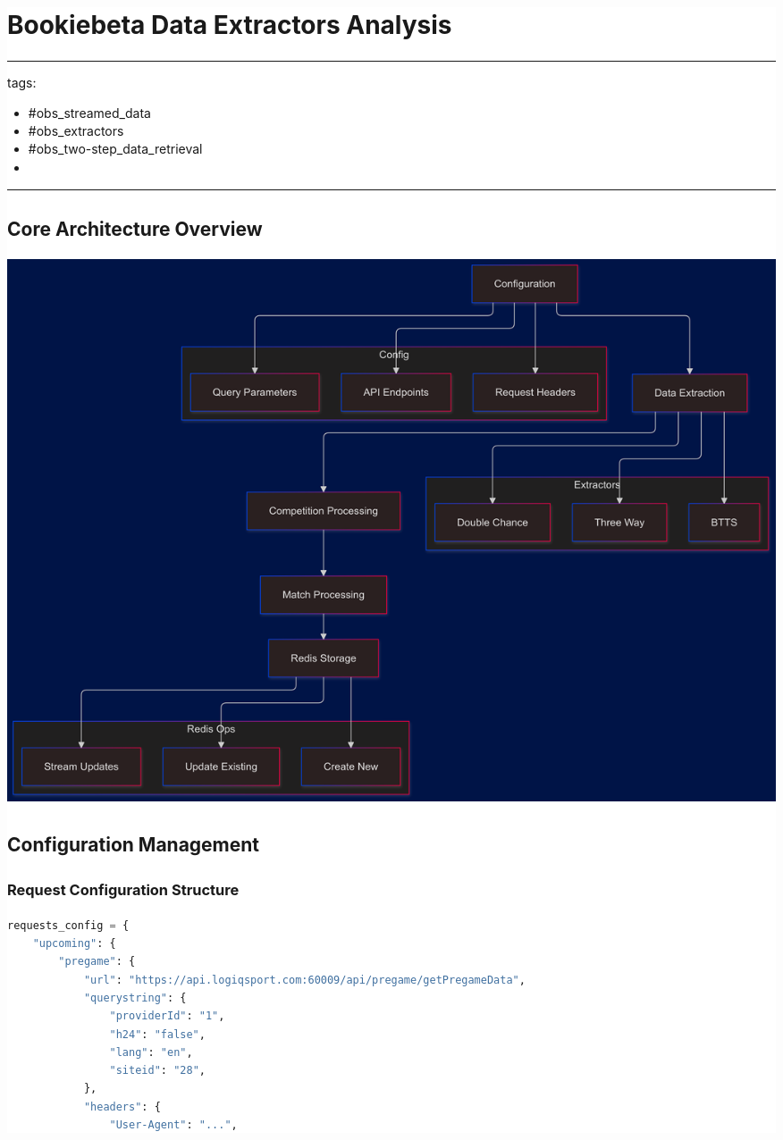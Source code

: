 # Bookiebeta Data Extractors Analysis

---
tags:
  - #obs_streamed_data 
  - #obs_extractors
  - #obs_two-step_data_retrieval
 - ![tfidf entrypoint](../tfidfNmatching/match_entrypoint.md)
---

## Core Architecture Overview

![core](../embed/BookieBeta_gen_flow2.png)

## Configuration Management

### Request Configuration Structure
```python
requests_config = {
    "upcoming": {
        "pregame": {
            "url": "https://api.logiqsport.com:60009/api/pregame/getPregameData",
            "querystring": {
                "providerId": "1",
                "h24": "false",
                "lang": "en",
                "siteid": "28",
            },
            "headers": {
                "User-Agent": "...",
```